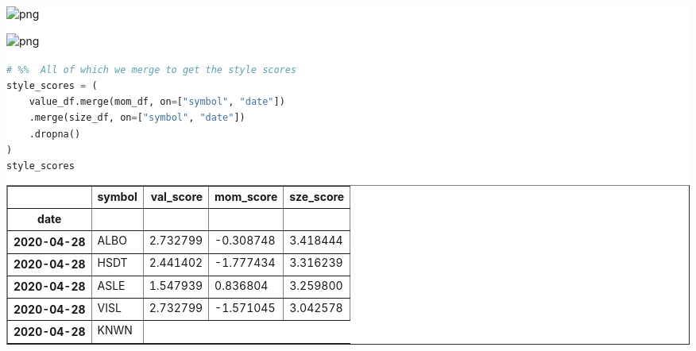 ![png](demo_files/demo_9_0.png)

![png](demo_files/demo_9_1.png)

```python
# %%  All of which we merge to get the style scores
style_scores = (
    value_df.merge(mom_df, on=["symbol", "date"])
    .merge(size_df, on=["symbol", "date"])
    .dropna()
)
style_scores
```

<div>

<table border="1" class="dataframe">
  <thead>
    <tr style="text-align: right;">
      <th></th>
      <th>symbol</th>
      <th>val_score</th>
      <th>mom_score</th>
      <th>sze_score</th>
    </tr>
    <tr>
      <th>date</th>
      <th></th>
      <th></th>
      <th></th>
      <th></th>
    </tr>
  </thead>
  <tbody>
    <tr>
      <th>2020-04-28</th>
      <td>ALBO</td>
      <td>2.732799</td>
      <td>-0.308748</td>
      <td>3.418444</td>
    </tr>
    <tr>
      <th>2020-04-28</th>
      <td>HSDT</td>
      <td>2.441402</td>
      <td>-1.777434</td>
      <td>3.316239</td>
    </tr>
    <tr>
      <th>2020-04-28</th>
      <td>ASLE</td>
      <td>1.547939</td>
      <td>0.836804</td>
      <td>3.259800</td>
    </tr>
    <tr>
      <th>2020-04-28</th>
      <td>VISL</td>
      <td>2.732799</td>
      <td>-1.571045</td>
      <td>3.042578</td>
    </tr>
    <tr>
      <th>2020-04-28</th>
      <td>KNWN</td>